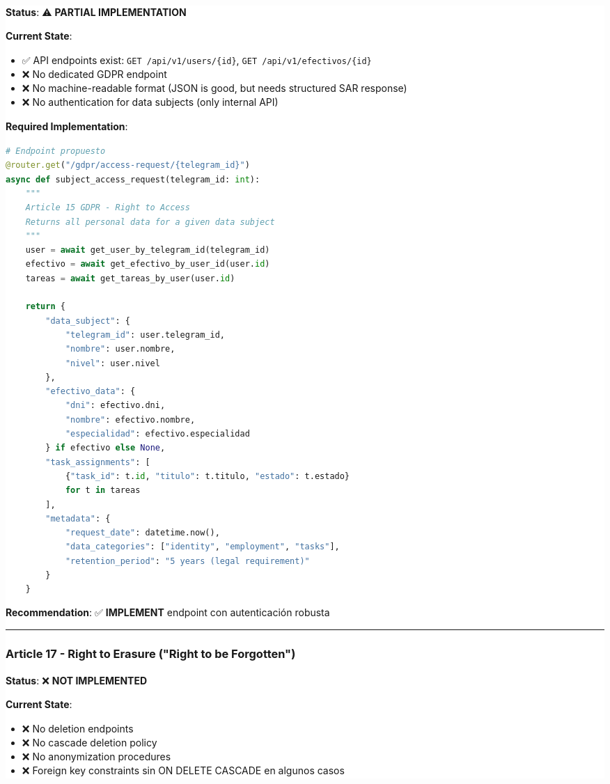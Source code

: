 **Status**: ⚠️ **PARTIAL IMPLEMENTATION**

**Current State**:
- ✅ API endpoints exist: `GET /api/v1/users/{id}`, `GET /api/v1/efectivos/{id}`
- ❌ No dedicated GDPR endpoint
- ❌ No machine-readable format (JSON is good, but needs structured SAR response)
- ❌ No authentication for data subjects (only internal API)

**Required Implementation**:
```python
# Endpoint propuesto
@router.get("/gdpr/access-request/{telegram_id}")
async def subject_access_request(telegram_id: int):
    """
    Article 15 GDPR - Right to Access
    Returns all personal data for a given data subject
    """
    user = await get_user_by_telegram_id(telegram_id)
    efectivo = await get_efectivo_by_user_id(user.id)
    tareas = await get_tareas_by_user(user.id)
    
    return {
        "data_subject": {
            "telegram_id": user.telegram_id,
            "nombre": user.nombre,
            "nivel": user.nivel
        },
        "efectivo_data": {
            "dni": efectivo.dni,
            "nombre": efectivo.nombre,
            "especialidad": efectivo.especialidad
        } if efectivo else None,
        "task_assignments": [
            {"task_id": t.id, "titulo": t.titulo, "estado": t.estado}
            for t in tareas
        ],
        "metadata": {
            "request_date": datetime.now(),
            "data_categories": ["identity", "employment", "tasks"],
            "retention_period": "5 years (legal requirement)"
        }
    }
```

**Recommendation**: ✅ **IMPLEMENT** endpoint con autenticación robusta

---

### Article 17 - Right to Erasure ("Right to be Forgotten")

**Status**: ❌ **NOT IMPLEMENTED**

**Current State**:
- ❌ No deletion endpoints
- ❌ No cascade deletion policy
- ❌ No anonymization procedures
- ❌ Foreign key constraints sin ON DELETE CASCADE en algunos casos
